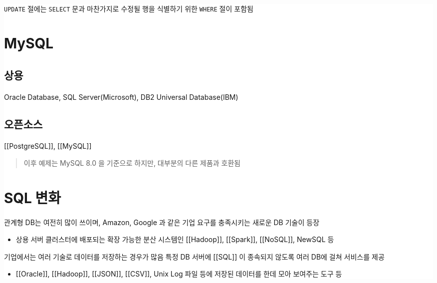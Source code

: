 `UPDATE` 절에는 `SELECT` 문과 마찬가지로 수정될 행을 식별하기 위한 `WHERE` 절이 포함됨

# MySQL
## 상용
Oracle Database, SQL Server(Microsoft), DB2 Universal Database(IBM)

## 오픈소스
[[PostgreSQL]], [[MySQL]]

> 이후 예제는 MySQL 8.0 을 기준으로 하지만, 대부분의 다른 제품과 호환됨

# SQL 변화

관계형 DB는 여전히 많이 쓰이며, Amazon, Google 과 같은 기업 요구를 충족시키는 새로운 DB 기술이 등장
- 상용 서버 클러스터에 배포되는 확장 가능한 분산 시스템인 [[Hadoop]], [[Spark]], [[NoSQL]], NewSQL 등

기업에서는 여러 기술로 데이터를 저장하는 경우가 많음
특정 DB 서버에 [[SQL]] 이 종속되지 않도록 여러 DB에 걸쳐 서비스를 제공
- [[Oracle]], [[Hadoop]], [[JSON]], [[CSV]], Unix Log 파일 등에 저장된 데이터를 한데 모아 보여주는 도구 등

